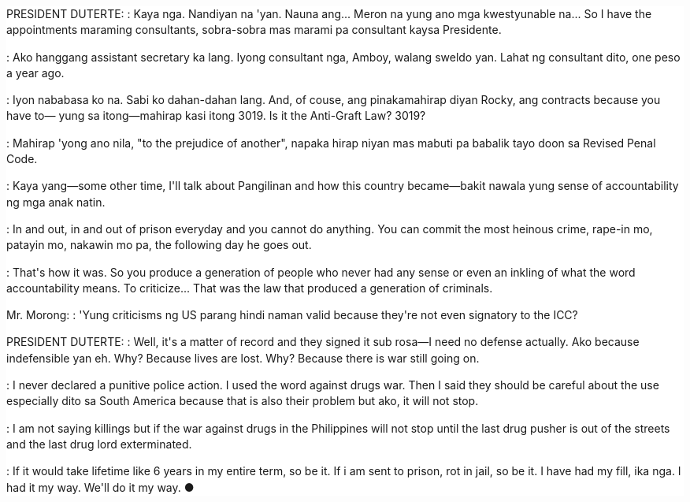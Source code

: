 PRESIDENT DUTERTE:
: Kaya nga. Nandiyan na 'yan. Nauna ang... Meron na yung ano mga kwestyunable na... So I have the appointments maraming consultants, sobra-sobra mas marami pa consultant kaysa Presidente. 

: Ako hanggang assistant secretary ka lang. Iyong consultant nga, Amboy, walang sweldo yan. Lahat ng consultant dito, one peso a year ago.

: Iyon nababasa ko na. Sabi ko dahan-dahan lang. And, of couse, ang pinakamahirap diyan Rocky, ang contracts because you have to— yung sa itong—mahirap kasi itong 3019. Is it the Anti-Graft Law? 3019? 

: Mahirap 'yong ano nila, "to the prejudice of another", napaka hirap niyan mas mabuti pa babalik tayo doon sa Revised Penal Code. 

: Kaya yang—some other time, I'll talk about Pangilinan and how this country became—bakit nawala yung sense of accountability ng mga anak natin.

: In and out, in and out of prison everyday and you cannot do anything. You can commit the most heinous crime, rape-in mo, patayin mo, nakawin mo pa, the following day he goes out. 

: That's how it was. So you produce a generation of people who never had any sense or even an inkling of what the word accountability means. To criticize... That was the law that produced a generation of criminals.

Mr. Morong:
: 'Yung criticisms ng US parang hindi naman valid because they're not even signatory to the ICC?

PRESIDENT DUTERTE:
: Well, it's a matter of record and they signed it sub rosa—I need no defense actually. Ako because indefensible yan eh. Why? Because lives are lost. Why? Because there is war still going on. 

: I never declared a punitive police action.  I used the word against drugs war. Then I said they should be careful about the use especially dito sa South America because that is also their problem but ako, it will not stop.

: I am not saying killings but if the war against drugs in the Philippines will not stop until the last drug pusher is out of the streets and the last drug lord exterminated.

: If it would take lifetime like 6 years in my entire term, so be it. If i am sent to prison, rot in jail, so be it. I have had my fill, ika nga. I had it my way. We'll  do it my way.
&#x25cf;
